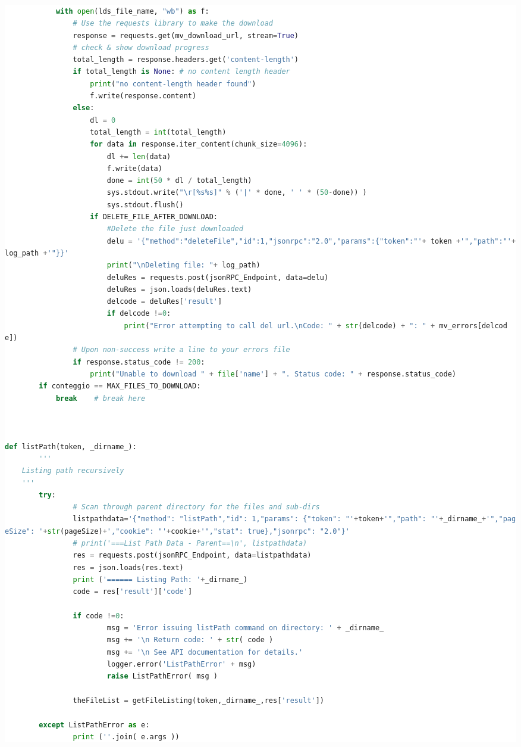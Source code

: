 ``` python
            with open(lds_file_name, "wb") as f:
                # Use the requests library to make the download
                response = requests.get(mv_download_url, stream=True)
                # check & show download progress
                total_length = response.headers.get('content-length')
                if total_length is None: # no content length header
                    print("no content-length header found")
                    f.write(response.content)
                else:
                    dl = 0
                    total_length = int(total_length)
                    for data in response.iter_content(chunk_size=4096):
                        dl += len(data)
                        f.write(data)
                        done = int(50 * dl / total_length)
                        sys.stdout.write("\r[%s%s]" % ('|' * done, ' ' * (50-done)) )
                        sys.stdout.flush()
                    if DELETE_FILE_AFTER_DOWNLOAD:
                        #Delete the file just downloaded
                        delu = '{"method":"deleteFile","id":1,"jsonrpc":"2.0","params":{"token":"'+ token +'","path":"'+ log_path +'"}}'
                        print("\nDeleting file: "+ log_path)
                        deluRes = requests.post(jsonRPC_Endpoint, data=delu)
                        deluRes = json.loads(deluRes.text)
                        delcode = deluRes['result']
                        if delcode !=0:
                            print("Error attempting to call del url.\nCode: " + str(delcode) + ": " + mv_errors[delcode])
                # Upon non-success write a line to your errors file
                if response.status_code != 200:
                    print("Unable to download " + file['name'] + ". Status code: " + response.status_code)
        if conteggio == MAX_FILES_TO_DOWNLOAD:
            break    # break here
 
 
 
def listPath(token, _dirname_):
        '''
    Listing path recursively
    '''
        try:
                # Scan through parent directory for the files and sub-dirs
                listpathdata='{"method": "listPath","id": 1,"params": {"token": "'+token+'","path": "'+_dirname_+'","pageSize": '+str(pageSize)+',"cookie": "'+cookie+'","stat": true},"jsonrpc": "2.0"}'
                # print('===List Path Data - Parent==\n', listpathdata)
                res = requests.post(jsonRPC_Endpoint, data=listpathdata)
                res = json.loads(res.text)
                print ('====== Listing Path: '+_dirname_)
                code = res['result']['code']
 
                if code !=0:
                        msg = 'Error issuing listPath command on directory: ' + _dirname_
                        msg += '\n Return code: ' + str( code )
                        msg += '\n See API documentation for details.'
                        logger.error('ListPathError' + msg)
                        raise ListPathError( msg )
 
                theFileList = getFileListing(token,_dirname_,res['result'])
 
        except ListPathError as e:
                print (''.join( e.args ))
```